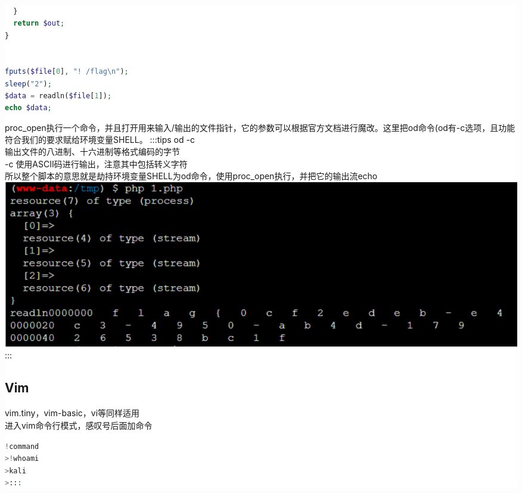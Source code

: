 ```php
  }
  return $out;
}


fputs($file[0], "! /flag\n");
sleep("2");
$data = readln($file[1]);
echo $data;
```
proc_open执行一个命令，并且打开用来输入/输出的文件指针，它的参数可以根据官方文档进行魔改。这里把od命令(od有-c选项，且功能符合我们的要求赋给环境变量SHELL。
:::tips
od -c<br />输出文件的八进制、十六进制等格式编码的字节<br />-c 使用ASCII码进行输出，注意其中包括转义字符<br />所以整个脚本的意思就是劫持环境变量SHELL为od命令，使用proc_open执行，并把它的输出流echo<br />![image.png](./images/20231017_2359438475.png)
:::
## Vim
vim.tiny，vim-basic，vi等同样适用<br />进入vim命令行模式，感叹号后面加命令
```php
!command
>!whoami
>kali
>:::
```
